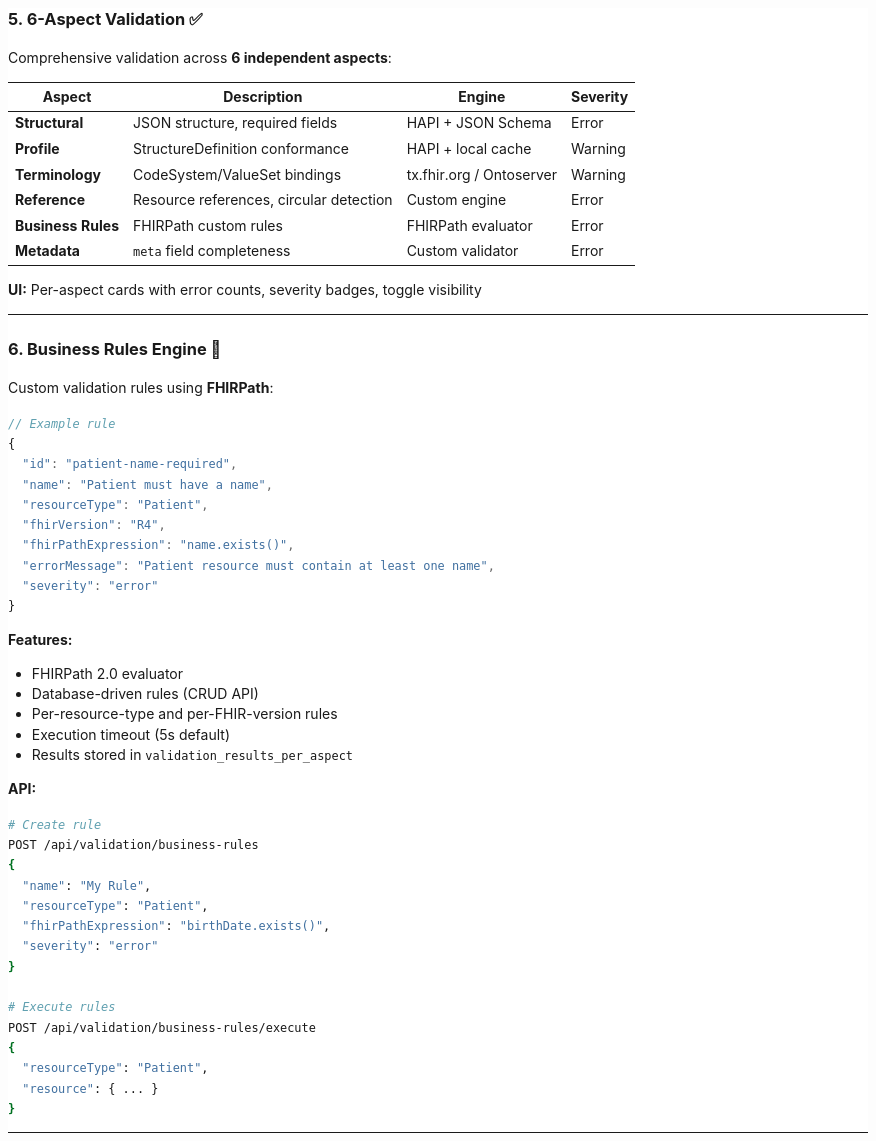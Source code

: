 ### 5. **6-Aspect Validation** ✅

Comprehensive validation across **6 independent aspects**:

| Aspect | Description | Engine | Severity |
|--------|-------------|--------|----------|
| **Structural** | JSON structure, required fields | HAPI + JSON Schema | Error |
| **Profile** | StructureDefinition conformance | HAPI + local cache | Warning |
| **Terminology** | CodeSystem/ValueSet bindings | tx.fhir.org / Ontoserver | Warning |
| **Reference** | Resource references, circular detection | Custom engine | Error |
| **Business Rules** | FHIRPath custom rules | FHIRPath evaluator | Error |
| **Metadata** | `meta` field completeness | Custom validator | Error |

**UI:** Per-aspect cards with error counts, severity badges, toggle visibility

---

### 6. **Business Rules Engine** 🧠

Custom validation rules using **FHIRPath**:

```typescript
// Example rule
{
  "id": "patient-name-required",
  "name": "Patient must have a name",
  "resourceType": "Patient",
  "fhirVersion": "R4",
  "fhirPathExpression": "name.exists()",
  "errorMessage": "Patient resource must contain at least one name",
  "severity": "error"
}
```

**Features:**
- FHIRPath 2.0 evaluator
- Database-driven rules (CRUD API)
- Per-resource-type and per-FHIR-version rules
- Execution timeout (5s default)
- Results stored in `validation_results_per_aspect`

**API:**
```bash
# Create rule
POST /api/validation/business-rules
{
  "name": "My Rule",
  "resourceType": "Patient",
  "fhirPathExpression": "birthDate.exists()",
  "severity": "error"
}

# Execute rules
POST /api/validation/business-rules/execute
{
  "resourceType": "Patient",
  "resource": { ... }
}
```

---